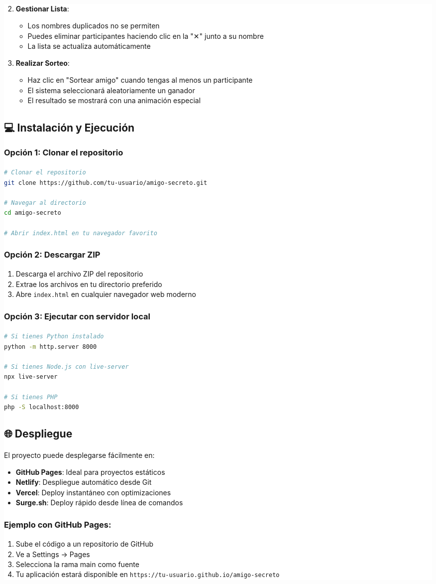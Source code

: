 2. **Gestionar Lista**:
   - Los nombres duplicados no se permiten
   - Puedes eliminar participantes haciendo clic en la "✕" junto a su nombre
   - La lista se actualiza automáticamente

3. **Realizar Sorteo**:
   - Haz clic en "Sortear amigo" cuando tengas al menos un participante
   - El sistema seleccionará aleatoriamente un ganador
   - El resultado se mostrará con una animación especial

## 💻 Instalación y Ejecución

### Opción 1: Clonar el repositorio
```bash
# Clonar el repositorio
git clone https://github.com/tu-usuario/amigo-secreto.git

# Navegar al directorio
cd amigo-secreto

# Abrir index.html en tu navegador favorito
```

### Opción 2: Descargar ZIP
1. Descarga el archivo ZIP del repositorio
2. Extrae los archivos en tu directorio preferido
3. Abre `index.html` en cualquier navegador web moderno

### Opción 3: Ejecutar con servidor local
```bash
# Si tienes Python instalado
python -m http.server 8000

# Si tienes Node.js con live-server
npx live-server

# Si tienes PHP
php -S localhost:8000
```

## 🌐 Despliegue

El proyecto puede desplegarse fácilmente en:

- **GitHub Pages**: Ideal para proyectos estáticos
- **Netlify**: Despliegue automático desde Git
- **Vercel**: Deploy instantáneo con optimizaciones
- **Surge.sh**: Deploy rápido desde línea de comandos

### Ejemplo con GitHub Pages:
1. Sube el código a un repositorio de GitHub
2. Ve a Settings → Pages
3. Selecciona la rama main como fuente
4. Tu aplicación estará disponible en `https://tu-usuario.github.io/amigo-secreto`
